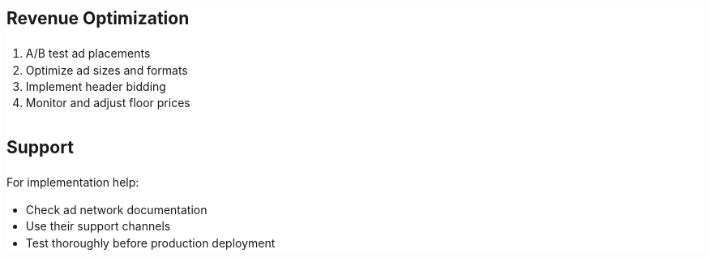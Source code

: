 ## Revenue Optimization

1. A/B test ad placements
2. Optimize ad sizes and formats
3. Implement header bidding
4. Monitor and adjust floor prices

## Support

For implementation help:

- Check ad network documentation
- Use their support channels
- Test thoroughly before production deployment
